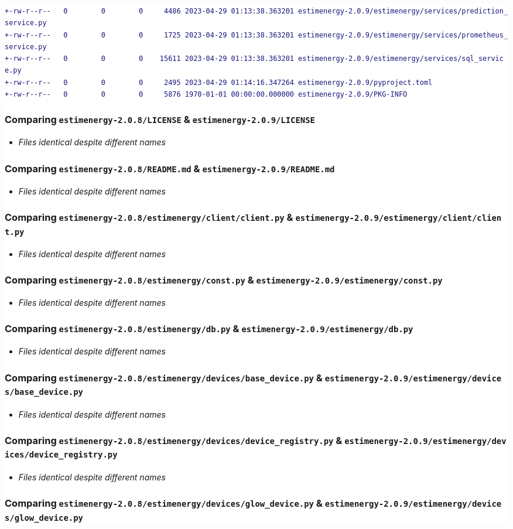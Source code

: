 ```diff
+-rw-r--r--   0        0        0     4486 2023-04-29 01:13:38.363201 estimenergy-2.0.9/estimenergy/services/prediction_service.py
+-rw-r--r--   0        0        0     1725 2023-04-29 01:13:38.363201 estimenergy-2.0.9/estimenergy/services/prometheus_service.py
+-rw-r--r--   0        0        0    15611 2023-04-29 01:13:38.363201 estimenergy-2.0.9/estimenergy/services/sql_service.py
+-rw-r--r--   0        0        0     2495 2023-04-29 01:14:16.347264 estimenergy-2.0.9/pyproject.toml
+-rw-r--r--   0        0        0     5876 1970-01-01 00:00:00.000000 estimenergy-2.0.9/PKG-INFO
```

### Comparing `estimenergy-2.0.8/LICENSE` & `estimenergy-2.0.9/LICENSE`

 * *Files identical despite different names*

### Comparing `estimenergy-2.0.8/README.md` & `estimenergy-2.0.9/README.md`

 * *Files identical despite different names*

### Comparing `estimenergy-2.0.8/estimenergy/client/client.py` & `estimenergy-2.0.9/estimenergy/client/client.py`

 * *Files identical despite different names*

### Comparing `estimenergy-2.0.8/estimenergy/const.py` & `estimenergy-2.0.9/estimenergy/const.py`

 * *Files identical despite different names*

### Comparing `estimenergy-2.0.8/estimenergy/db.py` & `estimenergy-2.0.9/estimenergy/db.py`

 * *Files identical despite different names*

### Comparing `estimenergy-2.0.8/estimenergy/devices/base_device.py` & `estimenergy-2.0.9/estimenergy/devices/base_device.py`

 * *Files identical despite different names*

### Comparing `estimenergy-2.0.8/estimenergy/devices/device_registry.py` & `estimenergy-2.0.9/estimenergy/devices/device_registry.py`

 * *Files identical despite different names*

### Comparing `estimenergy-2.0.8/estimenergy/devices/glow_device.py` & `estimenergy-2.0.9/estimenergy/devices/glow_device.py`
